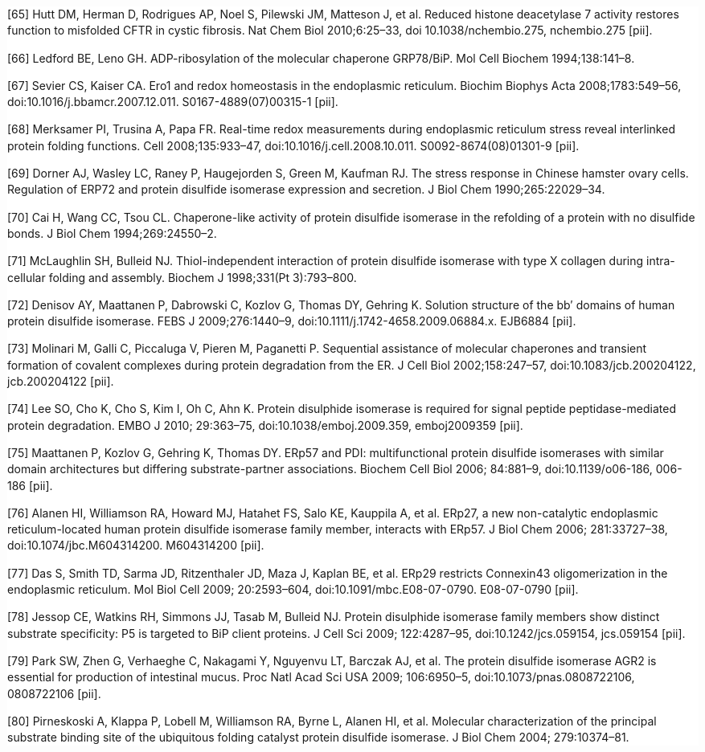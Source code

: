 [65] Hutt DM, Herman D, Rodrigues AP, Noel S, Pilewski JM, Matteson J, et al. Reduced histone deacetylase 7 activity restores function to misfolded CFTR in cystic fibrosis. Nat Chem Biol 2010;6:25–33, doi 10.1038/nchembio.275, nchembio.275 [pii].

[66] Ledford BE, Leno GH. ADP-ribosylation of the molecular chaperone GRP78/BiP. Mol Cell Biochem 1994;138:141–8.

[67] Sevier CS, Kaiser CA. Ero1 and redox homeostasis in the endoplasmic reticulum. Biochim Biophys Acta 2008;1783:549–56, doi:10.1016/j.bbamcr.2007.12.011. S0167-4889(07)00315-1 [pii].

[68] Merksamer PI, Trusina A, Papa FR. Real-time redox measurements during endoplasmic reticulum stress reveal interlinked protein folding functions. Cell 2008;135:933–47, doi:10.1016/j.cell.2008.10.011. S0092-8674(08)01301-9 [pii].

[69] Dorner AJ, Wasley LC, Raney P, Haugejorden S, Green M, Kaufman RJ. The stress response in Chinese hamster ovary cells. Regulation of ERP72 and protein disulfide isomerase expression and secretion. J Biol Chem 1990;265:22029–34.

[70] Cai H, Wang CC, Tsou CL. Chaperone-like activity of protein disulfide isomerase in the refolding of a protein with no disulfide bonds. J Biol Chem 1994;269:24550–2.

[71] McLaughlin SH, Bulleid NJ. Thiol-independent interaction of protein disulfide isomerase with type X collagen during intra-cellular folding and assembly. Biochem J 1998;331(Pt 3):793–800.

[72] Denisov AY, Maattanen P, Dabrowski C, Kozlov G, Thomas DY, Gehring K. Solution structure of the bb′ domains of human protein disulfide isomerase. FEBS J 2009;276:1440–9, doi:10.1111/j.1742-4658.2009.06884.x. EJB6884 [pii].

[73] Molinari M, Galli C, Piccaluga V, Pieren M, Paganetti P. Sequential assistance of molecular chaperones and transient formation of covalent complexes during protein degradation from the ER. J Cell Biol 2002;158:247–57, doi:10.1083/jcb.200204122, jcb.200204122 [pii].

[74] Lee SO, Cho K, Cho S, Kim I, Oh C, Ahn K. Protein disulphide isomerase is required for signal peptide peptidase-mediated protein degradation. EMBO J 2010; 29:363–75, doi:10.1038/emboj.2009.359, emboj2009359 [pii].

[75] Maattanen P, Kozlov G, Gehring K, Thomas DY. ERp57 and PDI: multifunctional protein disulfide isomerases with similar domain architectures but differing substrate-partner associations. Biochem Cell Biol 2006; 84:881–9, doi:10.1139/o06-186, 006-186 [pii].

[76] Alanen HI, Williamson RA, Howard MJ, Hatahet FS, Salo KE, Kauppila A, et al. ERp27, a new non-catalytic endoplasmic reticulum-located human protein disulfide isomerase family member, interacts with ERp57. J Biol Chem 2006; 281:33727–38, doi:10.1074/jbc.M604314200. M604314200 [pii].

[77] Das S, Smith TD, Sarma JD, Ritzenthaler JD, Maza J, Kaplan BE, et al. ERp29 restricts Connexin43 oligomerization in the endoplasmic reticulum. Mol Biol Cell 2009; 20:2593–604, doi:10.1091/mbc.E08-07-0790. E08-07-0790 [pii].

[78] Jessop CE, Watkins RH, Simmons JJ, Tasab M, Bulleid NJ. Protein disulphide isomerase family members show distinct substrate specificity: P5 is targeted to BiP client proteins. J Cell Sci 2009; 122:4287–95, doi:10.1242/jcs.059154, jcs.059154 [pii].

[79] Park SW, Zhen G, Verhaeghe C, Nakagami Y, Nguyenvu LT, Barczak AJ, et al. The protein disulfide isomerase AGR2 is essential for production of intestinal mucus. Proc Natl Acad Sci USA 2009; 106:6950–5, doi:10.1073/pnas.0808722106, 0808722106 [pii].

[80] Pirneskoski A, Klappa P, Lobell M, Williamson RA, Byrne L, Alanen HI, et al. Molecular characterization of the principal substrate binding site of the ubiquitous folding catalyst protein disulfide isomerase. J Biol Chem 2004; 279:10374–81.
